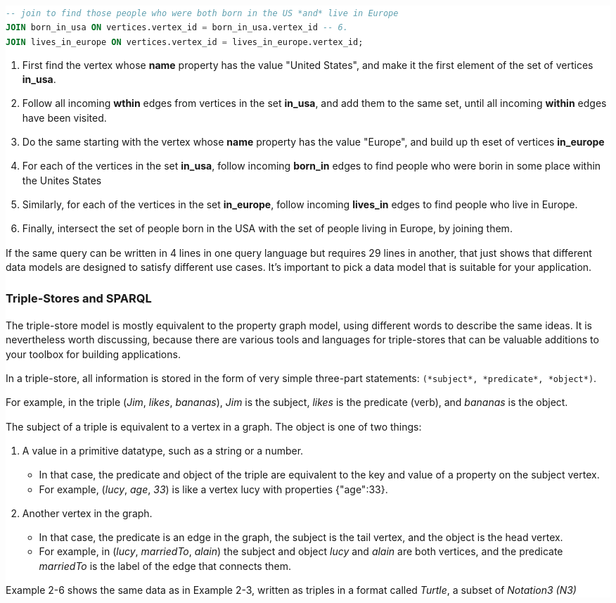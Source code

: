 ```sql
-- join to find those people who were both born in the US *and* live in Europe
JOIN born_in_usa ON vertices.vertex_id = born_in_usa.vertex_id -- 6.
JOIN lives_in_europe ON vertices.vertex_id = lives_in_europe.vertex_id;
```

1. First find the vertex whose **name** property has the value "United States", and make it the first element of the set of vertices **in_usa**.

2. Follow all incoming **wthin** edges from vertices in the set **in_usa**, and add them to the same set, until all incoming **within** edges have been visited.

3. Do the same starting with the vertex whose **name** property has the value "Europe", and build up th eset of vertices **in_europe**

4. For each of the vertices in the set **in_usa**, follow incoming **born_in** edges to find people who were borin in some place within the Unites States

5. Similarly, for each of the vertices in the set **in_europe**, follow incoming **lives_in** edges to find people who live in Europe.

6. Finally, intersect the set of people born in the USA with the set of people living in Europe, by joining them.

If the same query can be written in 4 lines in one query language but requires 29 lines in another, that just shows that different data models are designed to satisfy different use cases. It’s important to pick a data model that is suitable for your application.


### Triple-Stores and SPARQL

The triple-store model is mostly equivalent to the property graph model, using different words to describe the same ideas.
It is nevertheless worth discussing, because there are various tools and languages for triple-stores that can be valuable additions to your toolbox for building applications.

In a triple-store, all information is stored in the form of very simple three-part statements:
`(*subject*, *predicate*, *object*)`.

For example, in the triple (*Jim*, *likes*, *bananas*), *Jim* is the subject, *likes* is the predicate (verb), and *bananas* is the object.

The subject of a triple is equivalent to a vertex in a graph. The object is one of two things:

1. A value in a primitive datatype, such as a string or a number.
   - In that case, the predicate and object of the triple are equivalent to the key and value of a property on the subject vertex.
   - For example, (*lucy*, *age*, *33*) is like a vertex lucy with properties {"age":33}.

2. Another vertex in the graph.
   - In that case, the predicate is an edge in the graph, the subject is the tail vertex, and the object is the head vertex.
   - For example, in (*lucy*, *marriedTo*, *alain*) the subject and object *lucy* and *alain* are both vertices, and the predicate *marriedTo* is the label of the edge that connects them.

Example 2-6 shows the same data as in Example 2-3, written as triples in a format called *Turtle*, a subset of *Notation3 (N3)*
